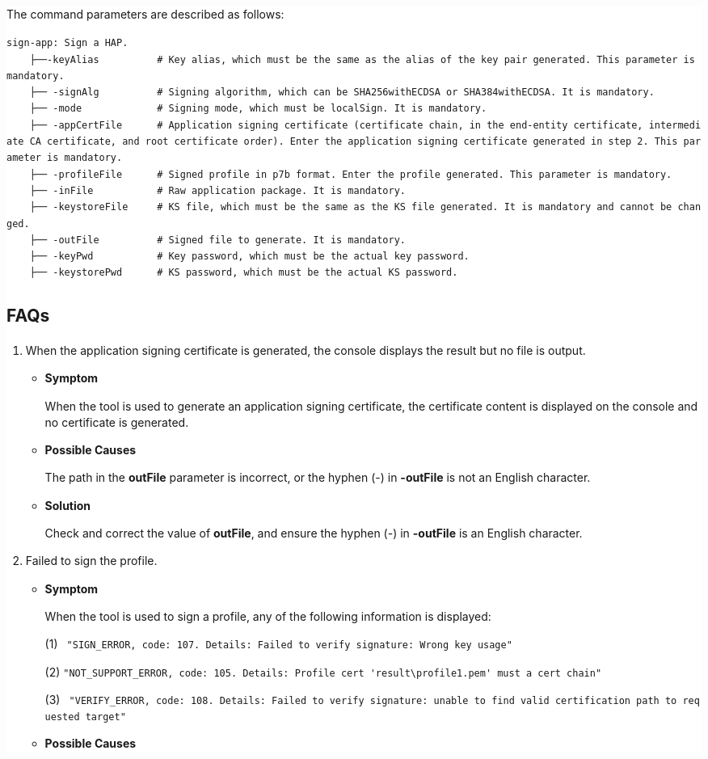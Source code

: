    The command parameters are described as follows:
   
   ```
   sign-app: Sign a HAP.
       ├──-keyAlias          # Key alias, which must be the same as the alias of the key pair generated. This parameter is mandatory.
       ├── -signAlg          # Signing algorithm, which can be SHA256withECDSA or SHA384withECDSA. It is mandatory.
       ├── -mode             # Signing mode, which must be localSign. It is mandatory.
       ├── -appCertFile      # Application signing certificate (certificate chain, in the end-entity certificate, intermediate CA certificate, and root certificate order). Enter the application signing certificate generated in step 2. This parameter is mandatory.
       ├── -profileFile      # Signed profile in p7b format. Enter the profile generated. This parameter is mandatory.
       ├── -inFile           # Raw application package. It is mandatory.
       ├── -keystoreFile     # KS file, which must be the same as the KS file generated. It is mandatory and cannot be changed.
       ├── -outFile          # Signed file to generate. It is mandatory.
       ├── -keyPwd           # Key password, which must be the actual key password.
       ├── -keystorePwd      # KS password, which must be the actual KS password. 
   ```


## FAQs

1. When the application signing certificate is generated, the console displays the result but no file is output.

   - **Symptom**

     When the tool is used to generate an application signing certificate, the certificate content is displayed on the console and no certificate is generated.  

   - **Possible Causes**
   
     The path in the **outFile** parameter is incorrect, or the hyphen (-) in **-outFile** is not an English character.
   
   - **Solution**
   
     Check and correct the value of **outFile**, and ensure the hyphen (-) in **-outFile** is an English character.

2. Failed to sign the profile.

   - **Symptom**

     When the tool is used to sign a profile, any of the following information is displayed:

     (1) ` "SIGN_ERROR, code: 107. Details: Failed to verify signature: Wrong key usage"`

     (2) `"NOT_SUPPORT_ERROR, code: 105. Details: Profile cert 'result\profile1.pem' must a cert chain"`

     (3) ` "VERIFY_ERROR, code: 108. Details: Failed to verify signature: unable to find valid certification path to requested target"`

   - **Possible Causes**
